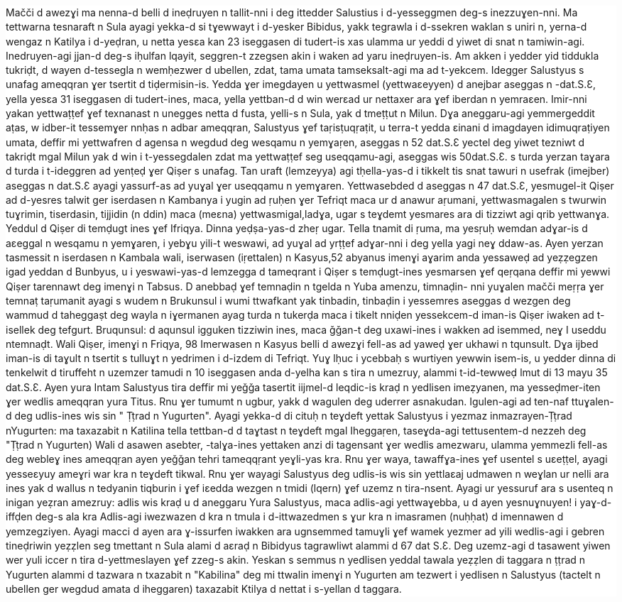 Mačči d awezɣi ma nenna-d belli d ineḍruyen n tallit-nni i deg ittedder Salustius i d-yesseggmen deg-s inezzuɣen-nni.
Ma tettwarna tesnaraft n Sula ayagi yekka-d si tɣewwayt i d-yesker Bibidus, yakk tegrawla i d-ssekren waklan s uniri n, yerna-d wengaz n Katilya i d-yeḍran, u netta yesɛa kan 23 iseggasen di tudert-is xas ulamma ur yeddi d yiwet di snat n tamiwin-agi.
Inedruyen-agi jjan-d deg-s iḥulfan lqayit, seggren-t zzegsen akin i waken ad yaru ineḍruyen-is.
Am akken i yedder yid tiddukla tukriḍt, d wayen d-tessegla n wemḥezwer d ubellen, zdat, tama umata tamseksalt-agi ma ad t-yekcem.
Idegger Salustyus s unafag ameqqran ɣer tsertit d tiḍermisin-is.
Yedda ɣer imegdayen u yettwasmel (yettwaɛeyyen) d anejbar aseggas n
-dat.S.Ɛ, yella yesɛa 31 iseggasen di tudert-ines, maca, yella yettban-d d win werɛad ur nettaxer ara ɣef iberdan n yemraɛen.
Imir-nni yakan yettwaṭṭef ɣef texnanast n unegges netta d fusta, yelli-s n Sula, yak d tmeṭṭut n Milun.
Dɣa aneggaru-agi yemmergeddit aṭas, w idber-it tessemɣer nnḥas n adbar ameqqran, Salustyus ɣef taṛisṭuqṛaṭit, u terra-t yedda ɛinani d imagdayen idimuqraṭiyen umata, deffir mi yettwafren d agensa n wegdud deg wesqamu n yemɣaṛen, aseggas n 52 dat.S.Ɛ yectel deg yiwet tezniwt d takriḍt mgal Milun yak d win i t-yessegdalen zdat ma yettwaṭṭef seg useqqamu-agi, aseggas wis 50dat.S.Ɛ.
s turda yerzan taɣara d turda i t-ideggren ad yenṭeḍ ɣer Qiṣer s unafag.
Tan uraft (lemzeyya) agi tḥella-yas-d i tikkelt tis snat tawuri n usefrak (imejber) aseggas n dat.S.Ɛ ayagi yassurf-as ad yuɣal ɣer useqqamu n yemɣaren.
Yettwasebded d aseggas n 47 dat.S.Ɛ, yesmugel-it Qiṣer ad d-yesres talwit ger iserdasen n Kambanya i yugin ad ṛuḥen ɣer Tefriqt maca ur d anawur aṛumani, yettwasmagalen s twurwin tuɣrimin, tiserdasin, tijjidin (n ddin) maca (meɛna) yettwasmigal,ladɣa, ugar s teɣdemt yesmares ara di tizziwt agi qrib yettwanɣa.
Yeddul d Qiṣer di temḍugt ines ɣef Ifriqya.
Dinna yeḍṣa-yas-d zheṛ ugar.
Tella tnamit di ṛuma, ma yesṛuḥ wemdan adɣar-is d aɛeggal n wesqamu n yemɣaren, i yebɣu yili-t weswawi, ad yuɣal ad yrṭṭef adɣar-nni i deg yella yagi neɣ ddaw-as.
Ayen yerzan tasmessit n iserdasen n Kambala wali, iserwasen (iṛettalen) n Kasyus,52 abyanus imenɣi aɣarim anda yessaweḍ ad yeẓẓegzen igad yeddan d Bunbyus, u i yeswawi-yas-d lemzegga d tameqrant i Qiṣer s temḍugt-ines yesmarsen ɣef qeṛqana deffir mi yewwi Qiṣer tarennawt deg imenɣi n Tabsus.
D anebbaḍ ɣef temnaḍin n tgelda n Yuba amenzu, timnaḍin- nni yuɣalen mačči meṛṛa ɣer temnaṭ taṛumanit ayagi s wudem n Brukunsul i wumi ttwafkant yak tinbadin, tinbaḍin i yessemres aseggas d wezgen deg wammud d taheggaṣt deg wayla n iɣermanen ayag turda n tukerḍa maca i tikelt nniḍen yessekcem-d iman-is Qiṣer iwaken ad t-isellek deg tefgurt.
Bruqunsul: d aqunsul igguken tizziwin ines, maca ǧǧan-t deg uxawi-ines i wakken ad isemmed, neɣ I useddu ntemnaḍt.
Wali Qiṣer, imenɣi n Friqya, 98 Imerwasen n Kasyus belli d awezɣi fell-as ad yaweḍ ɣer ukhawi n tqunsult.
Dɣa ijbed iman-is di taɣult n tsertit s tulluɣt n yedrimen i d-izdem di Tefriqt.
Yuɣ lḥuc i ycebbaḥ s wurtiyen yewwin isem-is, u yedder dinna di tenkelwit d tiruffeht n uzemzer tamudi n 10 iseggasen anda d-yelha kan s tira n umezruy, alammi t-id-tewweḍ lmut di 13 mayu 35 dat.S.Ɛ.
Ayen yura Intam Salustyus tira deffir mi yeǧǧa tasertit iijmel-d leqdic-is kraḍ n yedlisen imeẓyanen, ma yesseḍmer-iten ɣer wedlis ameqqran yura Titus.
Rnu ɣer tumumt n ugbur, yakk d wagulen deg uderrer asnakudan.
Igulen-agi ad ten-naf ttuɣalen-d deg udlis-ines wis sin " Ṭṭrad n Yugurten".
Ayagi yekka-d di cituḥ n teɣdeft yettak Salustyus i yezmaz inmazrayen-Ṭṭrad nYugurten: ma taxazabit n Katilina tella tettban-d d taɣtast n teɣdeft mgal Iheggaṛen, taseɣda-agi tettusentem-d nezzeh deg "Ṭṭrad n Yugurten) Wali d asawen asebter, -talɣa-ines yettaken anzi di tagensant ɣer wedlis amezwaru, ulamma yemmezli fell-as deg webleɣ ines ameqqṛan ayen yeǧǧan tehri tameqqṛant yeɣli-yas kra.
Rnu ɣer waya, tawaffɣa-ines ɣef usentel s uɛeṭṭel, ayagi yesseɛyuy ameɣri war kra n teɣdeft tikwal.
Rnu ɣer wayagi Salustyus deg udlis-is wis sin yettlaɛaj udmawen n weɣlan ur nelli ara ines yak d wallus n tedyanin tiqburin i ɣef iɛedda wezgen n tmidi (lqern) ɣef uzemz n tira-nsent.
Ayagi ur yessuruf ara s usenteq n inigan yeẓran amezruy: adlis wis kraḍ u d aneggaru Yura Salustyus, maca adlis-agi yettwaɣebba, u d ayen yesnuɣnuyen! i yaɣ-d-iffḍen deg-s ala kra Adlis-agi iwezwazen d kra n tmula i d-ittwazedmen s ɣur kra n imasramen (nuḥḥat) d imennawen d yemzegziyen.
Ayagi macci d ayen ara ɣ-issurfen iwakken ara ugnsemmed tamuɣli ɣef wamek yezmer ad yili wedlis-agi i gebren tineḍriwin yeẓẓlen seg tmettant n Sula alami d aɛraḍ n Bibidyus tagrawliwt alammi d 67 dat S.Ɛ.
Deg uzemz-agi d tasawent yiwen wer yuli iccer n tira d-yettmeslayen ɣef zzeg-s akin.
Yeskan s semmus n yedlisen yeddal tawala yeẓẓlen di taggara n ṭṭrad n Yugurten alammi d tazwara n txazabit n "Kabilina" deg mi ttwalin imenɣi n Yugurten am tezwert i yedlisen n Salustyus (tactelt n ubellen ger wegdud amata d iheggaren) taxazabit Ktilya d nettat i s-yellan d taggara.